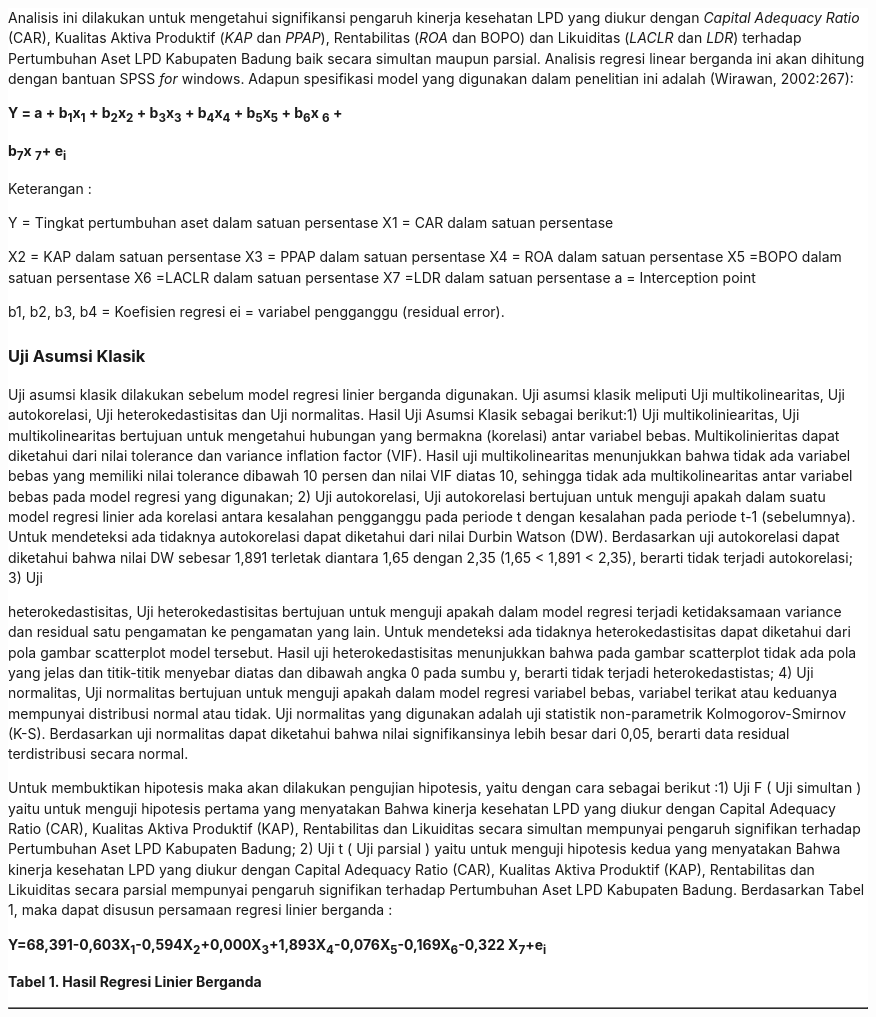 <p><span class="font1">Analisis ini dilakukan untuk mengetahui signifikansi pengaruh kinerja kesehatan LPD yang diukur dengan </span><span class="font1" style="font-style:italic;">Capital Adequacy Ratio</span><span class="font1"> (CAR), Kualitas Aktiva Produktif (</span><span class="font1" style="font-style:italic;">KAP</span><span class="font1"> dan </span><span class="font1" style="font-style:italic;">PPAP</span><span class="font1">), Rentabilitas (</span><span class="font1" style="font-style:italic;">ROA</span><span class="font1"> dan BOPO) dan Likuiditas (</span><span class="font1" style="font-style:italic;">LACLR</span><span class="font1"> dan </span><span class="font1" style="font-style:italic;">LDR</span><span class="font1">) terhadap Pertumbuhan Aset LPD Kabupaten Badung baik secara simultan maupun parsial. Analisis regresi linear berganda ini akan dihitung dengan bantuan SPSS </span><span class="font1" style="font-style:italic;">for</span><span class="font1"> windows. Adapun spesifikasi model yang digunakan dalam penelitian ini adalah (Wirawan, 2002:267):</span></p>
<p><span class="font1" style="font-weight:bold;">Y = a + b<sub>1</sub>x<sub>1</sub> + b<sub>2</sub>x<sub>2</sub> + b<sub>3</sub>x<sub>3</sub> + b<sub>4</sub>x<sub>4</sub> + b<sub>5</sub>x<sub>5</sub> + b<sub>6</sub>x <sub>6</sub> +</span></p>
<p><span class="font1" style="font-weight:bold;">b<sub>7</sub>x <sub>7</sub>+ e<sub>i</sub></span></p>
<p><span class="font1">Keterangan :</span></p>
<p><span class="font1">Y = Tingkat pertumbuhan aset dalam satuan persentase X1 = CAR dalam satuan persentase</span></p>
<p><span class="font1">X2 = KAP dalam satuan persentase X3 = PPAP dalam satuan persentase X4 = ROA dalam satuan persentase X5 =BOPO dalam satuan persentase X6 =LACLR dalam satuan persentase X7 =LDR dalam satuan persentase a = Interception point</span></p>
<p><span class="font1">b1, b2, b3, b4 = Koefisien regresi ei = variabel pengganggu (residual error).</span></p>
<h3><a name="bookmark10"></a><span class="font1" style="font-weight:bold;"><a name="bookmark11"></a>Uji Asumsi Klasik</span></h3>
<p><span class="font1">Uji asumsi klasik dilakukan sebelum model regresi linier berganda digunakan. Uji asumsi klasik meliputi Uji multikolinearitas, Uji autokorelasi, Uji heterokedastisitas dan Uji normalitas. Hasil Uji Asumsi Klasik sebagai berikut:1) Uji multikoliniearitas, Uji multikolinearitas bertujuan untuk mengetahui hubungan yang bermakna (korelasi) antar variabel bebas. Multikolinieritas dapat diketahui dari nilai tolerance dan variance inflation factor (VIF). Hasil uji multikolinearitas menunjukkan bahwa tidak ada variabel bebas yang memiliki nilai tolerance dibawah 10 persen dan nilai VIF diatas 10, sehingga tidak ada multikolinearitas antar variabel bebas pada model regresi yang digunakan; 2) Uji autokorelasi, Uji autokorelasi bertujuan untuk menguji apakah dalam suatu model regresi linier ada korelasi antara kesalahan pengganggu pada periode t dengan kesalahan pada periode t-1 (sebelumnya). Untuk mendeteksi ada tidaknya autokorelasi dapat diketahui dari nilai Durbin Watson (DW). Berdasarkan uji autokorelasi dapat diketahui bahwa nilai DW sebesar 1,891 terletak diantara 1,65 dengan 2,35 (1,65 &lt;&nbsp;1,891 &lt;&nbsp;2,35), berarti tidak terjadi autokorelasi; 3) Uji</span></p>
<p><span class="font1">heterokedastisitas, Uji heterokedastisitas bertujuan untuk menguji apakah dalam model regresi terjadi ketidaksamaan variance dan residual satu pengamatan ke pengamatan yang lain. Untuk mendeteksi ada tidaknya heterokedastisitas dapat diketahui dari pola gambar scatterplot model tersebut. Hasil uji heterokedastisitas menunjukkan bahwa pada gambar scatterplot tidak ada pola yang jelas dan titik-titik menyebar diatas dan dibawah angka 0 pada sumbu y, berarti tidak terjadi heterokedastistas; 4) Uji normalitas, Uji normalitas bertujuan untuk menguji apakah dalam model regresi variabel bebas, variabel terikat atau keduanya mempunyai distribusi normal atau tidak. Uji normalitas yang digunakan adalah uji statistik non-parametrik Kolmogorov-Smirnov (K-S). Berdasarkan uji normalitas dapat diketahui bahwa nilai signifikansinya lebih besar dari 0,05, berarti data residual terdistribusi secara normal.</span></p>
<p><span class="font1">Untuk membuktikan hipotesis maka akan dilakukan pengujian hipotesis, yaitu dengan cara sebagai berikut :1) Uji F ( Uji simultan ) yaitu untuk menguji hipotesis pertama yang menyatakan Bahwa kinerja kesehatan LPD yang diukur dengan Capital Adequacy Ratio (CAR), Kualitas Aktiva Produktif (KAP), Rentabilitas dan Likuiditas secara simultan mempunyai pengaruh signifikan terhadap Pertumbuhan Aset LPD Kabupaten Badung; 2) Uji t ( Uji parsial ) yaitu untuk menguji hipotesis kedua yang menyatakan Bahwa kinerja kesehatan LPD yang diukur dengan Capital Adequacy Ratio (CAR), Kualitas Aktiva Produktif (KAP), Rentabilitas dan Likuiditas secara parsial mempunyai pengaruh signifikan terhadap Pertumbuhan Aset LPD Kabupaten Badung. Berdasarkan Tabel 1, maka dapat disusun persamaan regresi linier berganda :</span></p>
<p><span class="font1" style="font-weight:bold;">Y=68,391-0,603X<sub>1</sub>-0,594X<sub>2</sub>+0,000X<sub>3</sub>+1,893X<sub>4</sub>-0,076X<sub>5</sub>-0,169X<sub>6</sub>-0,322 X<sub>7</sub>+e<sub>i</sub></span></p>
<div>
<p><span class="font1" style="font-weight:bold;">Tabel 1. Hasil Regresi Linier Berganda</span></p>
<table border="1">